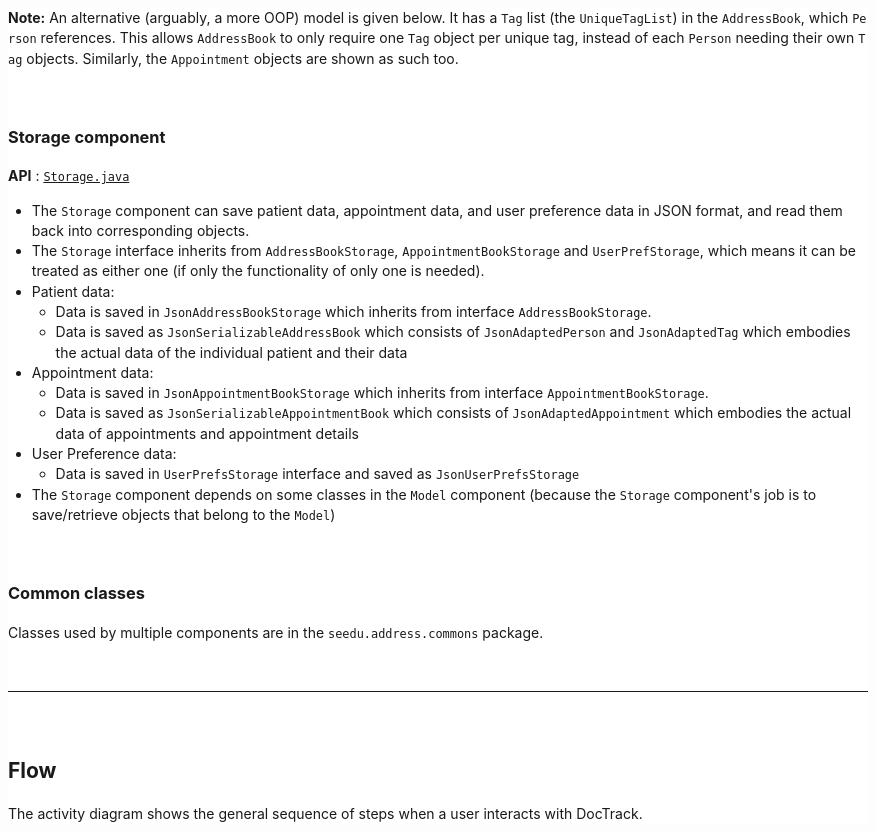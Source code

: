 <box type="info" seamless>

**Note:** An alternative (arguably, a more OOP) model is given below. It has a `Tag` list (the 
`UniqueTagList`) in the `AddressBook`, which `Person` references. This allows `AddressBook` to only require one `Tag` object per unique tag, instead of each `Person` needing their own `Tag` objects. Similarly, the `Appointment` objects are shown as such too.<br>

<puml src="diagrams/BetterModelClassDiagram.puml" width="750"></puml>

</box>

<br>

### Storage component

**API** : [`Storage.java`](https://github.com/AY2425S1-CS2103T-W10-2/tp/tree/master/src/main/java/seedu/address/storage)

<puml src="diagrams/StorageClassDiagram.puml" width="650"></puml>

* The `Storage` component can save patient data, appointment data, and user preference data in JSON format, and read them back into corresponding objects.
* The `Storage` interface inherits from `AddressBookStorage`, `AppointmentBookStorage` and `UserPrefStorage`, which means it can be treated as either one (if only the functionality of only one is needed).
* Patient data: 
  * Data is saved in `JsonAddressBookStorage` which inherits from interface `AddressBookStorage`.
  * Data is saved as `JsonSerializableAddressBook` which consists of `JsonAdaptedPerson` and 
    `JsonAdaptedTag` which embodies the actual data of the individual patient and their data
* Appointment data:
  * Data is saved in `JsonAppointmentBookStorage` which inherits from interface `AppointmentBookStorage`.
  * Data is saved as `JsonSerializableAppointmentBook` which consists of `JsonAdaptedAppointment` which 
    embodies the actual data of appointments and appointment details
* User Preference data:
    * Data is saved in `UserPrefsStorage` interface and saved as `JsonUserPrefsStorage`
* The `Storage` component depends on some classes in the `Model` component (because the `Storage` component's job is to save/retrieve objects that belong to the `Model`)

<br>

### Common classes

Classes used by multiple components are in the `seedu.address.commons` package.

<br>

--------------------------------------------------------------------------------------------------------------------

<br>

## **Flow**

The activity diagram shows the general sequence of steps when a user interacts with DocTrack.
